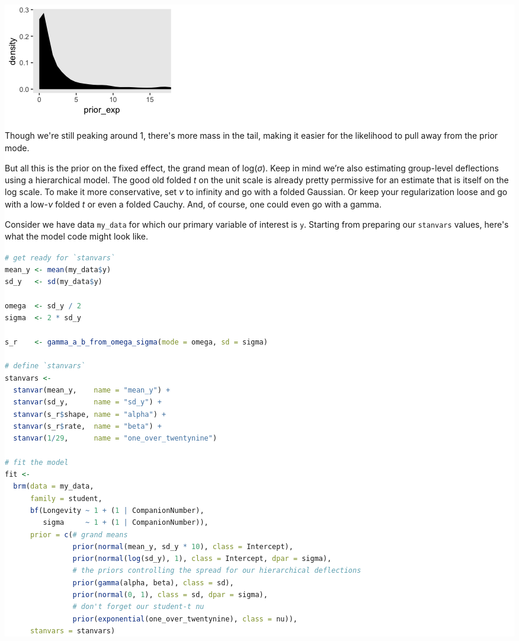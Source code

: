 ![](19_files/figure-markdown_github/unnamed-chunk-66-1.png)

Though we're still peaking around 1, there's more mass in the tail, making it easier for the likelihood to pull away from the prior mode.

But all this is the prior on the fixed effect, the grand mean of log(*σ*). Keep in mind we’re also estimating group-level deflections using a hierarchical model. The good old folded *t* on the unit scale is already pretty permissive for an estimate that is itself on the log scale. To make it more conservative, set *ν* to infinity and go with a folded Gaussian. Or keep your regularization loose and go with a low-*ν* folded *t* or even a folded Cauchy. And, of course, one could even go with a gamma.

Consider we have data `my_data` for which our primary variable of interest is `y`. Starting from preparing our `stanvars` values, here's what the model code might look like.

``` r
# get ready for `stanvars`
mean_y <- mean(my_data$y)
sd_y   <- sd(my_data$y)

omega  <- sd_y / 2
sigma  <- 2 * sd_y

s_r    <- gamma_a_b_from_omega_sigma(mode = omega, sd = sigma)

# define `stanvars`
stanvars <- 
  stanvar(mean_y,    name = "mean_y") + 
  stanvar(sd_y,      name = "sd_y") +
  stanvar(s_r$shape, name = "alpha") +
  stanvar(s_r$rate,  name = "beta") +
  stanvar(1/29,      name = "one_over_twentynine")

# fit the model
fit <-
  brm(data = my_data,
      family = student,
      bf(Longevity ~ 1 + (1 | CompanionNumber), 
         sigma     ~ 1 + (1 | CompanionNumber)),
      prior = c(# grand means
                prior(normal(mean_y, sd_y * 10), class = Intercept),
                prior(normal(log(sd_y), 1), class = Intercept, dpar = sigma),
                # the priors controlling the spread for our hierarchical deflections
                prior(gamma(alpha, beta), class = sd),
                prior(normal(0, 1), class = sd, dpar = sigma),
                # don't forget our student-t nu
                prior(exponential(one_over_twentynine), class = nu)),
      stanvars = stanvars)
```
